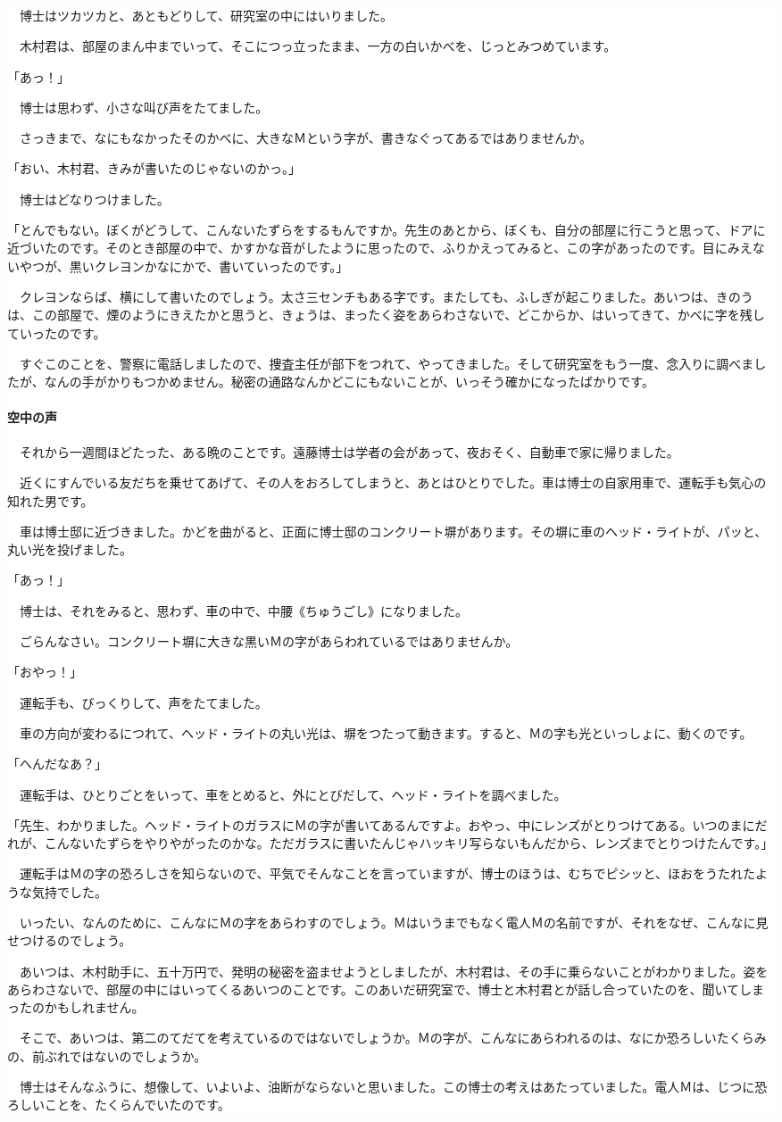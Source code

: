 　博士はツカツカと、あともどりして、研究室の中にはいりました。

　木村君は、部屋のまん中までいって、そこにつっ立ったまま、一方の白いかべを、じっとみつめています。

「あっ！」

　博士は思わず、小さな叫び声をたてました。

　さっきまで、なにもなかったそのかべに、大きなＭという字が、書きなぐってあるではありませんか。

「おい、木村君、きみが書いたのじゃないのかっ。」

　博士はどなりつけました。

「とんでもない。ぼくがどうして、こんないたずらをするもんですか。先生のあとから、ぼくも、自分の部屋に行こうと思って、ドアに近づいたのです。そのとき部屋の中で、かすかな音がしたように思ったので、ふりかえってみると、この字があったのです。目にみえないやつが、黒いクレヨンかなにかで、書いていったのです。」

　クレヨンならば、横にして書いたのでしょう。太さ三センチもある字です。またしても、ふしぎが起こりました。あいつは、きのうは、この部屋で、煙のようにきえたかと思うと、きょうは、まったく姿をあらわさないで、どこからか、はいってきて、かべに字を残していったのです。

　すぐこのことを、警察に電話しましたので、捜査主任が部下をつれて、やってきました。そして研究室をもう一度、念入りに調べましたが、なんの手がかりもつかめません。秘密の通路なんかどこにもないことが、いっそう確かになったばかりです。



#### 空中の声



　それから一週間ほどたった、ある晩のことです。遠藤博士は学者の会があって、夜おそく、自動車で家に帰りました。

　近くにすんでいる友だちを乗せてあげて、その人をおろしてしまうと、あとはひとりでした。車は博士の自家用車で、運転手も気心の知れた男です。

　車は博士邸に近づきました。かどを曲がると、正面に博士邸のコンクリート塀があります。その塀に車のヘッド・ライトが、パッと、丸い光を投げました。

「あっ！」

　博士は、それをみると、思わず、車の中で、中腰《ちゅうごし》になりました。

　ごらんなさい。コンクリート塀に大きな黒いＭの字があらわれているではありませんか。

「おやっ！」

　運転手も、びっくりして、声をたてました。

　車の方向が変わるにつれて、ヘッド・ライトの丸い光は、塀をつたって動きます。すると、Ｍの字も光といっしょに、動くのです。

「へんだなあ？」

　運転手は、ひとりごとをいって、車をとめると、外にとびだして、ヘッド・ライトを調べました。

「先生、わかりました。ヘッド・ライトのガラスにＭの字が書いてあるんですよ。おやっ、中にレンズがとりつけてある。いつのまにだれが、こんないたずらをやりやがったのかな。ただガラスに書いたんじゃハッキリ写らないもんだから、レンズまでとりつけたんです。」

　運転手はＭの字の恐ろしさを知らないので、平気でそんなことを言っていますが、博士のほうは、むちでピシッと、ほおをうたれたような気持でした。

　いったい、なんのために、こんなにＭの字をあらわすのでしょう。Ｍはいうまでもなく電人Ｍの名前ですが、それをなぜ、こんなに見せつけるのでしょう。

　あいつは、木村助手に、五十万円で、発明の秘密を盗ませようとしましたが、木村君は、その手に乗らないことがわかりました。姿をあらわさないで、部屋の中にはいってくるあいつのことです。このあいだ研究室で、博士と木村君とが話し合っていたのを、聞いてしまったのかもしれません。

　そこで、あいつは、第二のてだてを考えているのではないでしょうか。Ｍの字が、こんなにあらわれるのは、なにか恐ろしいたくらみの、前ぶれではないのでしょうか。

　博士はそんなふうに、想像して、いよいよ、油断がならないと思いました。この博士の考えはあたっていました。電人Ｍは、じつに恐ろしいことを、たくらんでいたのです。
